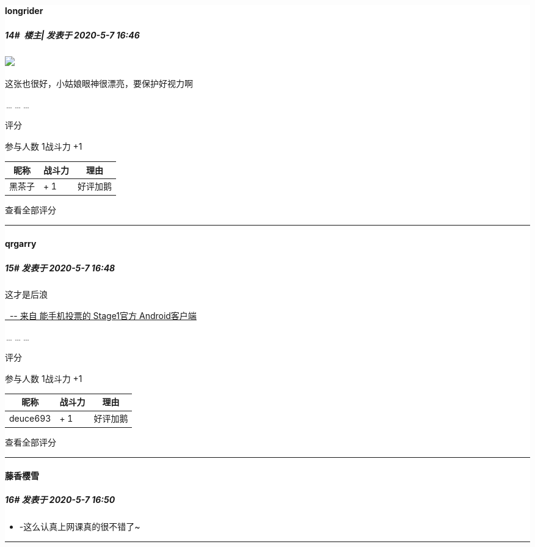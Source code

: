 ####  longrider  
##### 14#         楼主| 发表于 2020-5-7 16:46


<img src="http://www.xhby.net/index/202005/W020200507424878677800.jpeg" referrerpolicy="no-referrer">


这张也很好，小姑娘眼神很漂亮，要保护好视力啊


﹍﹍﹍

评分


 参与人数 1战斗力 +1

|昵称|战斗力|理由|
|----|---|---|
| 黑茶子| + 1|好评加鹅|


查看全部评分


-----

####  qrgarry  
##### 15#       发表于 2020-5-7 16:48


这才是后浪

[  -- 来自 能手机投票的 Stage1官方 Android客户端](https://www.coolapk.com/apk/140634)


﹍﹍﹍

评分


 参与人数 1战斗力 +1

|昵称|战斗力|理由|
|----|---|---|
| deuce693| + 1|好评加鹅|


查看全部评分


-----

####  藤香樱雪  
##### 16#       发表于 2020-5-7 16:50


- -这么认真上网课真的很不错了~


-----
